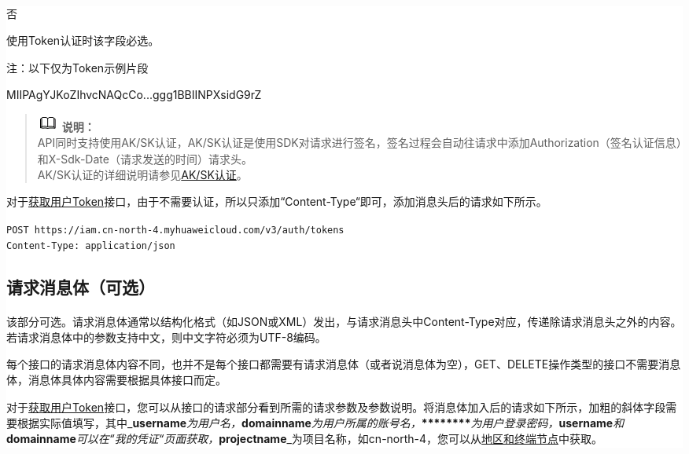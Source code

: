 <td class="cellrowborder" valign="top" width="30%" headers="mcps1.2.5.1.3 "><p id="zh-cn_topic_0171784220_zh-cn_topic_0121682347_p4868514338"><a name="zh-cn_topic_0171784220_zh-cn_topic_0121682347_p4868514338"></a><a name="zh-cn_topic_0171784220_zh-cn_topic_0121682347_p4868514338"></a>否</p>
<p id="zh-cn_topic_0171784220_zh-cn_topic_0121682347_p986818114339"><a name="zh-cn_topic_0171784220_zh-cn_topic_0121682347_p986818114339"></a><a name="zh-cn_topic_0171784220_zh-cn_topic_0121682347_p986818114339"></a>使用Token认证时该字段必选。</p>
</td>
<td class="cellrowborder" valign="top" width="20%" headers="mcps1.2.5.1.4 "><p id="zh-cn_topic_0171784220_zh-cn_topic_0121682347_p27152505302"><a name="zh-cn_topic_0171784220_zh-cn_topic_0121682347_p27152505302"></a><a name="zh-cn_topic_0171784220_zh-cn_topic_0121682347_p27152505302"></a>注：以下仅为Token示例片段</p>
<p id="zh-cn_topic_0171784220_zh-cn_topic_0121682347_p168689113318"><a name="zh-cn_topic_0171784220_zh-cn_topic_0121682347_p168689113318"></a><a name="zh-cn_topic_0171784220_zh-cn_topic_0121682347_p168689113318"></a>MIIPAgYJKoZIhvcNAQcCo...ggg1BBIINPXsidG9rZ</p>
</td>
</tr>
</tbody>
</table>

>![](public_sys-resources/icon-note.gif) **说明：**   
>API同时支持使用AK/SK认证，AK/SK认证是使用SDK对请求进行签名，签名过程会自动往请求中添加Authorization（签名认证信息）和X-Sdk-Date（请求发送的时间）请求头。  
>AK/SK认证的详细说明请参见[AK/SK认证](认证鉴权.md#zh-cn_topic_0171784241_zh-cn_topic_0121671869_section5887143815518)。  

对于[获取用户Token](https://support.huaweicloud.com/api-iam/iam_30_0001.html)接口，由于不需要认证，所以只添加“Content-Type“即可，添加消息头后的请求如下所示。

```
POST https://iam.cn-north-4.myhuaweicloud.com/v3/auth/tokens
Content-Type: application/json
```

## 请求消息体（可选）<a name="zh-cn_topic_0171784220_zh-cn_topic_0121682347_zh-cn_topic_0113746487_section1437471411"></a>

该部分可选。请求消息体通常以结构化格式（如JSON或XML）发出，与请求消息头中Content-Type对应，传递除请求消息头之外的内容。若请求消息体中的参数支持中文，则中文字符必须为UTF-8编码。

每个接口的请求消息体内容不同，也并不是每个接口都需要有请求消息体（或者说消息体为空），GET、DELETE操作类型的接口不需要消息体，消息体具体内容需要根据具体接口而定。

对于[获取用户Token](https://support.huaweicloud.com/api-iam/iam_30_0001.html)接口，您可以从接口的请求部分看到所需的请求参数及参数说明。将消息体加入后的请求如下所示，加粗的斜体字段需要根据实际值填写，其中_**username**_为用户名，_**domainname**_为用户所属的账号名，_**\*\*\*\*\*\*\*\***_为用户登录密码，_**username**_和_**domainname**_可以在“我的凭证“页面获取，_**projectname**_为项目名称，如cn-north-4，您可以从[地区和终端节点](https://developer.huaweicloud.com/endpoint?IAM)中获取。
